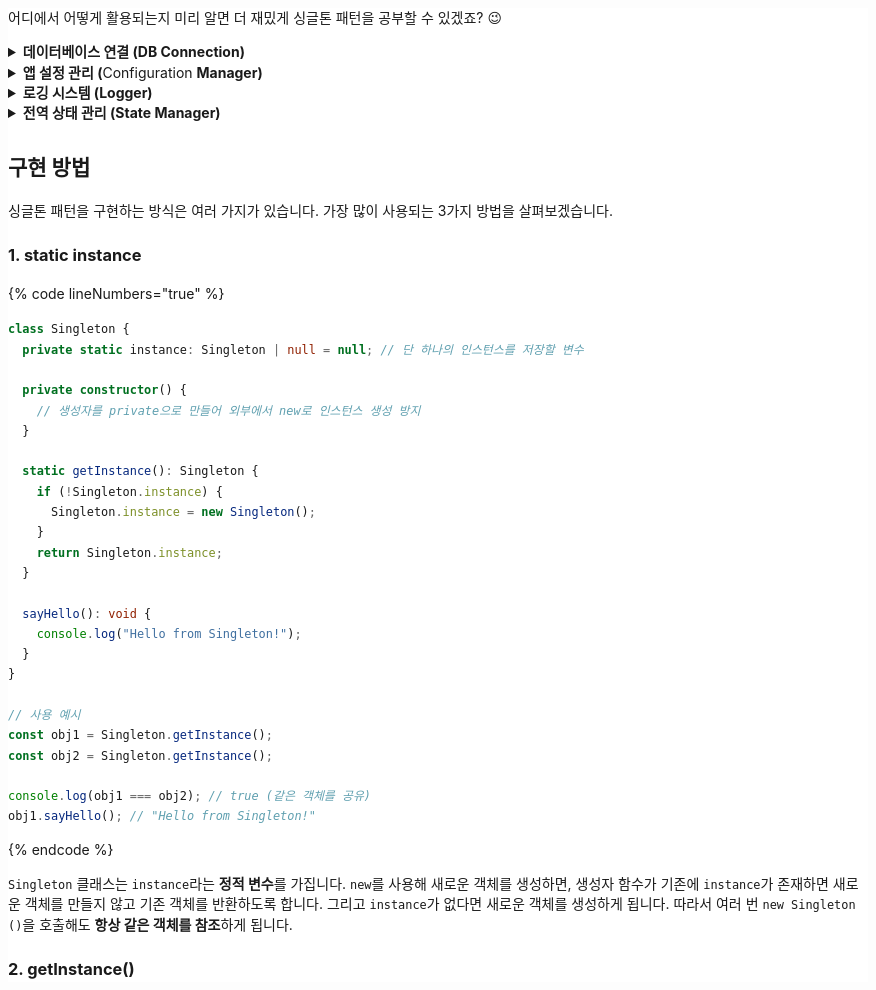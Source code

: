 어디에서 어떻게 활용되는지 미리 알면 더 재밌게 싱글톤 패턴을 공부할 수 있겠죠? 😉

<details><summary><strong>데이터베이스 연결 (DB Connection)</strong></summary></details>

<details><summary><strong>앱 설정 관리 (</strong>Configuration <strong>Manager)</strong></summary></details>

<details><summary><strong>로깅 시스템 (Logger)</strong></summary></details>

<details><summary><strong>전역 상태 관리 (State Manager)</strong></summary></details>

## 구현 방법 <a href="#implementation" id="implementation"></a>

싱글톤 패턴을 구현하는 방식은 여러 가지가 있습니다. 가장 많이 사용되는 3가지 방법을 살펴보겠습니다.&#x20;

### 1. static instance <a href="#static-instance" id="static-instance"></a>

{% code lineNumbers="true" %}
```typescript
class Singleton {
  private static instance: Singleton | null = null; // 단 하나의 인스턴스를 저장할 변수

  private constructor() {
    // 생성자를 private으로 만들어 외부에서 new로 인스턴스 생성 방지
  }

  static getInstance(): Singleton {
    if (!Singleton.instance) {
      Singleton.instance = new Singleton();
    }
    return Singleton.instance;
  }

  sayHello(): void {
    console.log("Hello from Singleton!");
  }
}

// 사용 예시
const obj1 = Singleton.getInstance();
const obj2 = Singleton.getInstance();

console.log(obj1 === obj2); // true (같은 객체를 공유)
obj1.sayHello(); // "Hello from Singleton!"

```
{% endcode %}

`Singleton` 클래스는 `instance`라는 **정적 변수**를 가집니다. `new`를 사용해 새로운 객체를 생성하면, 생성자 함수가 기존에 `instance`가 존재하면 새로운 객체를 만들지 않고 기존 객체를 반환하도록 합니다. 그리고 `instance`가 없다면 새로운 객체를 생성하게 됩니다. 따라서 여러 번 `new Singleton()`을 호출해도 **항상 같은 객체를 참조**하게 됩니다.

### 2. getInstance() <a href="#get-instance" id="get-instance"></a>
